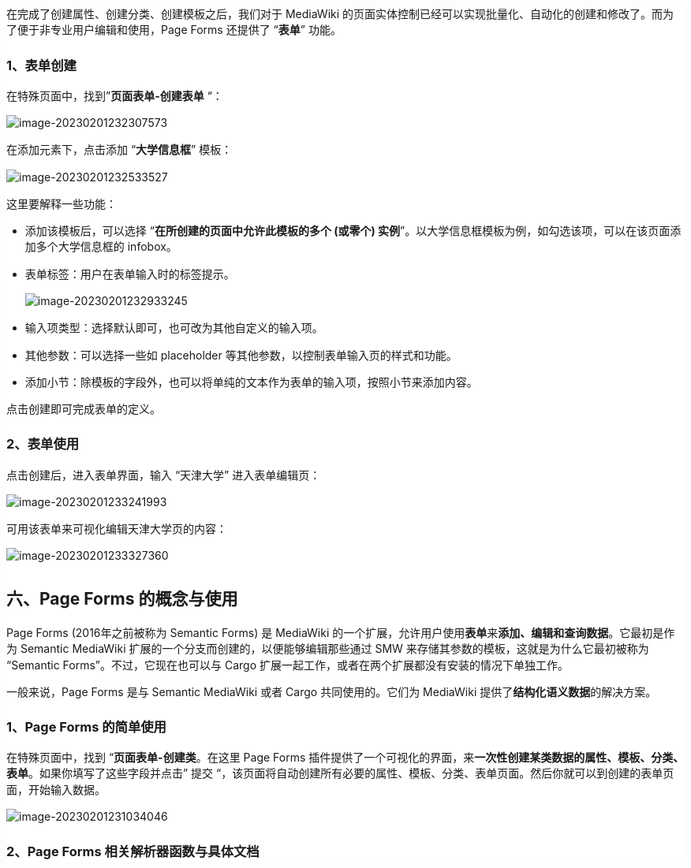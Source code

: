 在完成了创建属性、创建分类、创建模板之后，我们对于 MediaWiki 的页面实体控制已经可以实现批量化、自动化的创建和修改了。而为了便于非专业用户编辑和使用，Page Forms 还提供了 “**表单**” 功能。

### 1、表单创建

在特殊页面中，找到”**页面表单-创建表单** “：

![image-20230201232307573](https://images.jayliu.tech/blog/2024/11/1257fedf5ffc3204531aaba2280398bc.png)

在添加元素下，点击添加 “**大学信息框**” 模板：

![image-20230201232533527](https://images.jayliu.tech/blog/2024/11/dce017b589a0a8d04b6ed631af87c3f1.png)

这里要解释一些功能：

- 添加该模板后，可以选择 “**在所创建的页面中允许此模板的多个 (或零个) 实例**”。以大学信息框模板为例，如勾选该项，可以在该页面添加多个大学信息框的 infobox。

- 表单标签：用户在表单输入时的标签提示。

  ![image-20230201232933245](https://images.jayliu.tech/blog/2024/11/00b729542eb51257ea4982e5d4714610.png)

- 输入项类型：选择默认即可，也可改为其他自定义的输入项。

- 其他参数：可以选择一些如 placeholder 等其他参数，以控制表单输入页的样式和功能。

- 添加小节：除模板的字段外，也可以将单纯的文本作为表单的输入项，按照小节来添加内容。

点击创建即可完成表单的定义。

### 2、表单使用

点击创建后，进入表单界面，输入 “天津大学” 进入表单编辑页：

![image-20230201233241993](https://images.jayliu.tech/blog/2024/11/8cd98d78cc7d1f846288e870be104aa9.png)

可用该表单来可视化编辑天津大学页的内容：

![image-20230201233327360](https://images.jayliu.tech/blog/2024/11/7b13ec758b1c55554c2867b23c99269c.png)

## 六、Page Forms 的概念与使用

Page Forms (2016年之前被称为 Semantic Forms) 是 MediaWiki 的一个扩展，允许用户使用**表单**来**添加、编辑和查询数据**。它最初是作为 Semantic MediaWiki 扩展的一个分支而创建的，以便能够编辑那些通过 SMW 来存储其参数的模板，这就是为什么它最初被称为 “Semantic Forms”。不过，它现在也可以与 Cargo 扩展一起工作，或者在两个扩展都没有安装的情况下单独工作。

一般来说，Page Forms 是与 Semantic MediaWiki 或者 Cargo 共同使用的。它们为 MediaWiki 提供了**结构化语义数据**的解决方案。

### 1、Page Forms 的简单使用

在特殊页面中，找到 “**页面表单-创建类**。在这里 Page Forms 插件提供了一个可视化的界面，来**一次性创建某类数据的属性、模板、分类、表单**。如果你填写了这些字段并点击” 提交 “，该页面将自动创建所有必要的属性、模板、分类、表单页面。然后你就可以到创建的表单页面，开始输入数据。

![image-20230201231034046](https://images.jayliu.tech/blog/2024/11/a21ef8947b45a32b6cc78d0e04bd13b4.png)

### 2、Page Forms 相关解析器函数与具体文档
